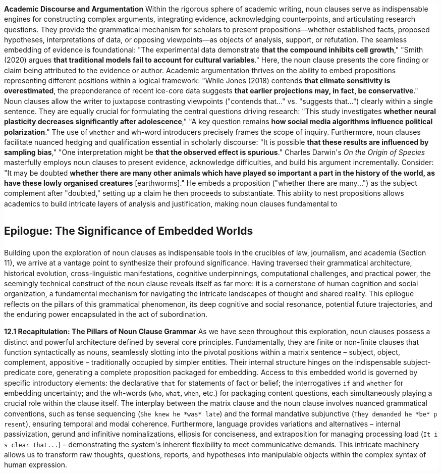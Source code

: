 **Academic Discourse and Argumentation**
Within the rigorous sphere of academic writing, noun clauses serve as indispensable engines for constructing complex arguments, integrating evidence, acknowledging counterpoints, and articulating research questions. They provide the grammatical mechanism for scholars to present propositions—whether established facts, proposed hypotheses, interpretations of data, or opposing viewpoints—as objects of analysis, support, or refutation. The seamless embedding of evidence is foundational: "The experimental data demonstrate **that the compound inhibits cell growth**," "Smith (2020) argues **that traditional models fail to account for cultural variables**." Here, the noun clause presents the core finding or claim being attributed to the evidence or author. Academic argumentation thrives on the ability to embed propositions representing different positions within a logical framework: "While Jones (2018) contends **that climate sensitivity is overestimated**, the preponderance of recent ice-core data suggests **that earlier projections may, in fact, be conservative**." Noun clauses allow the writer to juxtapose contrasting viewpoints ("contends that..." vs. "suggests that...") clearly within a single sentence. They are equally crucial for formulating the central questions driving research: "This study investigates **whether neural plasticity decreases significantly after adolescence**," "A key question remains **how social media algorithms influence political polarization**." The use of `whether` and wh-word introducers precisely frames the scope of inquiry. Furthermore, noun clauses facilitate nuanced hedging and qualification essential in scholarly discourse: "It is possible **that these results are influenced by sampling bias**," "One interpretation might be **that the observed effect is spurious**." Charles Darwin's *On the Origin of Species* masterfully employs noun clauses to present evidence, acknowledge difficulties, and build his argument incrementally. Consider: "It may be doubted **whether there are many other animals which have played so important a part in the history of the world, as have these lowly organised creatures** [earthworms]." He embeds a proposition ("whether there are many...") as the subject complement after "doubted," setting up a claim he then proceeds to substantiate. This ability to nest propositions allows academics to build intricate layers of analysis and justification, making noun clauses fundamental to

## Epilogue: The Significance of Embedded Worlds

Building upon the exploration of noun clauses as indispensable tools in the crucibles of law, journalism, and academia (Section 11), we arrive at a vantage point to synthesize their profound significance. Having traversed their grammatical architecture, historical evolution, cross-linguistic manifestations, cognitive underpinnings, computational challenges, and practical power, the seemingly technical construct of the noun clause reveals itself as far more: it is a cornerstone of human cognition and social organization, a fundamental mechanism for navigating the intricate landscapes of thought and shared reality. This epilogue reflects on the pillars of this grammatical phenomenon, its deep cognitive and social resonance, potential future trajectories, and the enduring power encapsulated in the act of subordination.

**12.1 Recapitulation: The Pillars of Noun Clause Grammar**
As we have seen throughout this exploration, noun clauses possess a distinct and powerful architecture defined by several core principles. Fundamentally, they are finite or non-finite clauses that function syntactically as nouns, seamlessly slotting into the pivotal positions within a matrix sentence – subject, object, complement, appositive – traditionally occupied by simpler entities. Their internal structure hinges on the indispensable subject-predicate core, generating a complete proposition packaged for embedding. Access to this embedded world is governed by specific introductory elements: the declarative `that` for statements of fact or belief; the interrogatives `if` and `whether` for embedding uncertainty; and the wh-words (`who`, `what`, `when`, etc.) for packaging content questions, each simultaneously playing a crucial role within the clause itself. The interplay between the matrix clause and the noun clause involves nuanced grammatical conventions, such as tense sequencing (`She knew he *was* late`) and the formal mandative subjunctive (`They demanded he *be* present`), ensuring temporal and modal coherence. Furthermore, language provides variations and alternatives – internal passivization, gerund and infinitive nominalizations, ellipsis for conciseness, and extraposition for managing processing load (`It is clear that...`) – demonstrating the system's inherent flexibility to meet communicative demands. This intricate machinery allows us to transform raw thoughts, questions, reports, and hypotheses into manipulable objects within the complex syntax of human expression.
